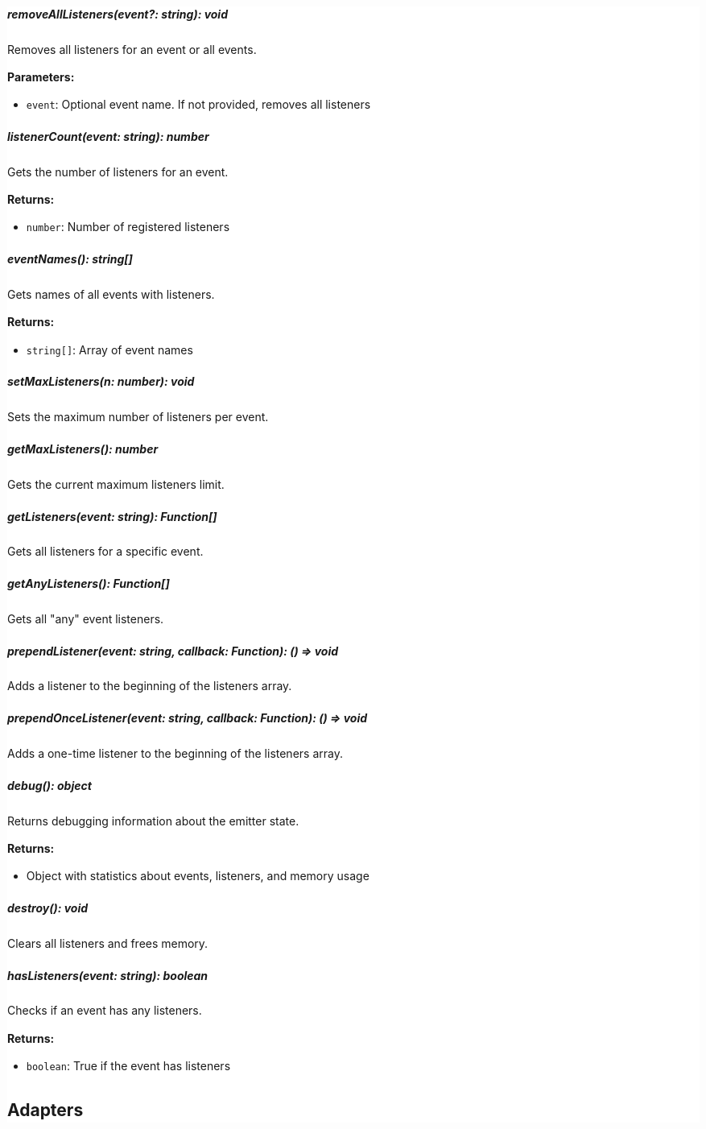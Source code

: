 ##### removeAllListeners(event?: string): void
Removes all listeners for an event or all events.

**Parameters:**
- `event`: Optional event name. If not provided, removes all listeners

##### listenerCount(event: string): number
Gets the number of listeners for an event.

**Returns:**
- `number`: Number of registered listeners

##### eventNames(): string[]
Gets names of all events with listeners.

**Returns:**
- `string[]`: Array of event names

##### setMaxListeners(n: number): void
Sets the maximum number of listeners per event.

##### getMaxListeners(): number
Gets the current maximum listeners limit.

##### getListeners(event: string): Function[]
Gets all listeners for a specific event.

##### getAnyListeners(): Function[]
Gets all "any" event listeners.

##### prependListener(event: string, callback: Function): () => void
Adds a listener to the beginning of the listeners array.

##### prependOnceListener(event: string, callback: Function): () => void
Adds a one-time listener to the beginning of the listeners array.

##### debug(): object
Returns debugging information about the emitter state.

**Returns:**
- Object with statistics about events, listeners, and memory usage

##### destroy(): void
Clears all listeners and frees memory.

##### hasListeners(event: string): boolean
Checks if an event has any listeners.

**Returns:**
- `boolean`: True if the event has listeners

## Adapters

